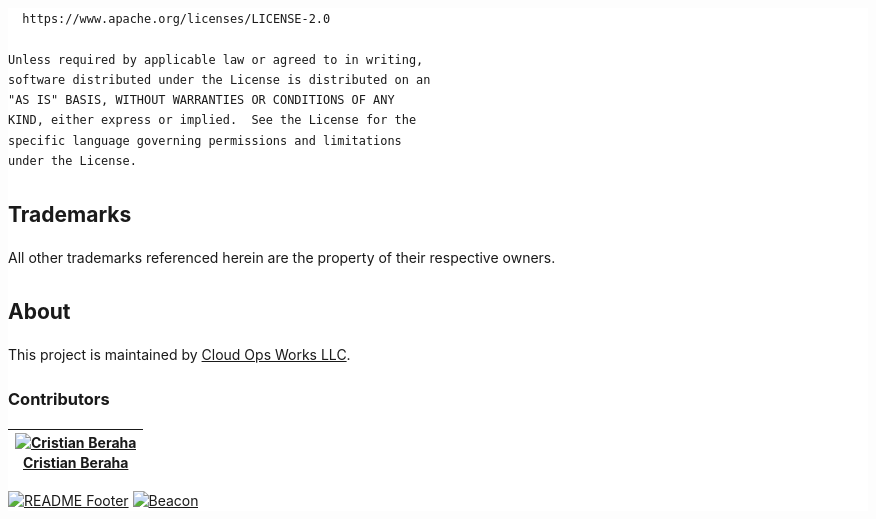       https://www.apache.org/licenses/LICENSE-2.0

    Unless required by applicable law or agreed to in writing,
    software distributed under the License is distributed on an
    "AS IS" BASIS, WITHOUT WARRANTIES OR CONDITIONS OF ANY
    KIND, either express or implied.  See the License for the
    specific language governing permissions and limitations
    under the License.









## Trademarks

All other trademarks referenced herein are the property of their respective owners.

## About

This project is maintained by [Cloud Ops Works LLC][website]. 


### Contributors

|  [![Cristian Beraha][berahac_avatar]][berahac_homepage]<br/>[Cristian Beraha][berahac_homepage] |
|---|

  [berahac_homepage]: https://github.com/berahac
  [berahac_avatar]: https://github.com/berahac.png?size=50

[![README Footer][readme_footer_img]][readme_footer_link]
[![Beacon][beacon]][website]

  [logo]: https://cloudops.works/logo-300x69.svg
  [docs]: https://cowk.io/docs?utm_source=github&utm_medium=readme&utm_campaign=cloudopsworks/terraform-module-aws-chatbot-management&utm_content=docs
  [website]: https://cowk.io/homepage?utm_source=github&utm_medium=readme&utm_campaign=cloudopsworks/terraform-module-aws-chatbot-management&utm_content=website
  [github]: https://cowk.io/github?utm_source=github&utm_medium=readme&utm_campaign=cloudopsworks/terraform-module-aws-chatbot-management&utm_content=github
  [jobs]: https://cowk.io/jobs?utm_source=github&utm_medium=readme&utm_campaign=cloudopsworks/terraform-module-aws-chatbot-management&utm_content=jobs
  [hire]: https://cowk.io/hire?utm_source=github&utm_medium=readme&utm_campaign=cloudopsworks/terraform-module-aws-chatbot-management&utm_content=hire
  [slack]: https://cowk.io/slack?utm_source=github&utm_medium=readme&utm_campaign=cloudopsworks/terraform-module-aws-chatbot-management&utm_content=slack
  [linkedin]: https://cowk.io/linkedin?utm_source=github&utm_medium=readme&utm_campaign=cloudopsworks/terraform-module-aws-chatbot-management&utm_content=linkedin
  [twitter]: https://cowk.io/twitter?utm_source=github&utm_medium=readme&utm_campaign=cloudopsworks/terraform-module-aws-chatbot-management&utm_content=twitter
  [testimonial]: https://cowk.io/leave-testimonial?utm_source=github&utm_medium=readme&utm_campaign=cloudopsworks/terraform-module-aws-chatbot-management&utm_content=testimonial
  [office_hours]: https://cloudops.works/office-hours?utm_source=github&utm_medium=readme&utm_campaign=cloudopsworks/terraform-module-aws-chatbot-management&utm_content=office_hours
  [newsletter]: https://cowk.io/newsletter?utm_source=github&utm_medium=readme&utm_campaign=cloudopsworks/terraform-module-aws-chatbot-management&utm_content=newsletter
  [email]: https://cowk.io/email?utm_source=github&utm_medium=readme&utm_campaign=cloudopsworks/terraform-module-aws-chatbot-management&utm_content=email
  [commercial_support]: https://cowk.io/commercial-support?utm_source=github&utm_medium=readme&utm_campaign=cloudopsworks/terraform-module-aws-chatbot-management&utm_content=commercial_support
  [we_love_open_source]: https://cowk.io/we-love-open-source?utm_source=github&utm_medium=readme&utm_campaign=cloudopsworks/terraform-module-aws-chatbot-management&utm_content=we_love_open_source
  [terraform_modules]: https://cowk.io/terraform-modules?utm_source=github&utm_medium=readme&utm_campaign=cloudopsworks/terraform-module-aws-chatbot-management&utm_content=terraform_modules
  [readme_header_img]: https://cloudops.works/readme/header/img
  [readme_header_link]: https://cloudops.works/readme/header/link?utm_source=github&utm_medium=readme&utm_campaign=cloudopsworks/terraform-module-aws-chatbot-management&utm_content=readme_header_link
  [readme_footer_img]: https://cloudops.works/readme/footer/img
  [readme_footer_link]: https://cloudops.works/readme/footer/link?utm_source=github&utm_medium=readme&utm_campaign=cloudopsworks/terraform-module-aws-chatbot-management&utm_content=readme_footer_link
  [readme_commercial_support_img]: https://cloudops.works/readme/commercial-support/img
  [readme_commercial_support_link]: https://cloudops.works/readme/commercial-support/link?utm_source=github&utm_medium=readme&utm_campaign=cloudopsworks/terraform-module-aws-chatbot-management&utm_content=readme_commercial_support_link
  [share_twitter]: https://twitter.com/intent/tweet/?text=Terraform+Amazon+Q+Developer+Chatbot+Configuration+Management+Module&url=https://github.com/cloudopsworks/terraform-module-aws-chatbot-management
  [share_linkedin]: https://www.linkedin.com/shareArticle?mini=true&title=Terraform+Amazon+Q+Developer+Chatbot+Configuration+Management+Module&url=https://github.com/cloudopsworks/terraform-module-aws-chatbot-management
  [share_reddit]: https://reddit.com/submit/?url=https://github.com/cloudopsworks/terraform-module-aws-chatbot-management
  [share_facebook]: https://facebook.com/sharer/sharer.php?u=https://github.com/cloudopsworks/terraform-module-aws-chatbot-management
  [share_googleplus]: https://plus.google.com/share?url=https://github.com/cloudopsworks/terraform-module-aws-chatbot-management
  [share_email]: mailto:?subject=Terraform+Amazon+Q+Developer+Chatbot+Configuration+Management+Module&body=https://github.com/cloudopsworks/terraform-module-aws-chatbot-management
  [beacon]: https://ga-beacon.cloudops.works/G-7XWMFVFXZT/cloudopsworks/terraform-module-aws-chatbot-management?pixel&cs=github&cm=readme&an=terraform-module-aws-chatbot-management
